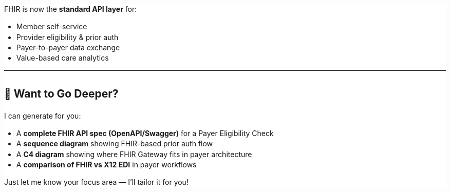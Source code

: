 FHIR is now the **standard API layer** for:
- Member self-service
- Provider eligibility & prior auth
- Payer-to-payer data exchange
- Value-based care analytics

---

## 🚀 Want to Go Deeper?

I can generate for you:
- A **complete FHIR API spec (OpenAPI/Swagger)** for a Payer Eligibility Check
- A **sequence diagram** showing FHIR-based prior auth flow
- A **C4 diagram** showing where FHIR Gateway fits in payer architecture
- A **comparison of FHIR vs X12 EDI** in payer workflows

Just let me know your focus area — I’ll tailor it for you!